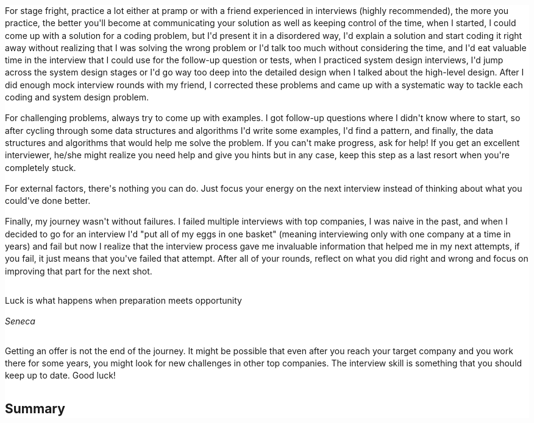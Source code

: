 For stage fright, practice a lot either at pramp or with a friend experienced in interviews (highly recommended),
the more you practice, the better you'll become at communicating your solution as well as keeping control of the time,
when I started, I could come up with a solution for a coding problem, but I'd present it in a disordered way, I'd explain a solution and start coding it right
away without realizing that I was solving the wrong problem or I'd talk too much without considering the time, and I'd eat valuable time in the interview that I could
use for the follow-up question or tests, when I practiced system design interviews, I'd jump across the system design
stages or I'd go way too deep into the detailed design when I talked about the high-level design. After I did enough mock
interview rounds with my friend, I corrected these problems and came up with a systematic way to tackle each coding and system design problem.

For challenging problems, always try to come up with examples. I got follow-up questions where I didn't know where to start,
so after cycling through some data structures and algorithms I'd write some examples, I'd find a pattern, and finally,
the data structures and algorithms that would help me solve the problem. If you can't make progress, ask for help! If you get
an excellent interviewer, he/she might realize you need help and give you hints but in any case, keep this step as a last resort when you're completely stuck.

For external factors, there's nothing you can do. Just focus your energy on the next interview instead of thinking about what you could've done better.

Finally, my journey wasn't without failures. I failed multiple interviews with top companies, I was naive in the past, and when I decided to
go for an interview I'd "put all of my eggs in one basket" (meaning interviewing only with one company at a time in years) and fail but
now I realize that the interview process gave me invaluable information that helped me in my next attempts,
if you fail, it just means that you've failed that attempt. After all of your rounds, reflect on what you did right and wrong and focus on improving
that part for the next shot.

<div class="columns is-size-3">
<div class="column is-half is-offset-one-quarter">
<p><span class="has-text-primary">Luck</span> is what happens when <span class="has-text-primary">preparation</span> meets <span class="has-text-primary">opportunity</span></p>
<p class="has-text-right"><i>Seneca</i></p>
</div>
</div>

Getting an offer is not the end of the journey. It might be possible that even after you reach your target company and you
work there for some years, you might look for new challenges in other top companies. The interview skill is something
that you should keep up to date. Good luck!

## Summary
